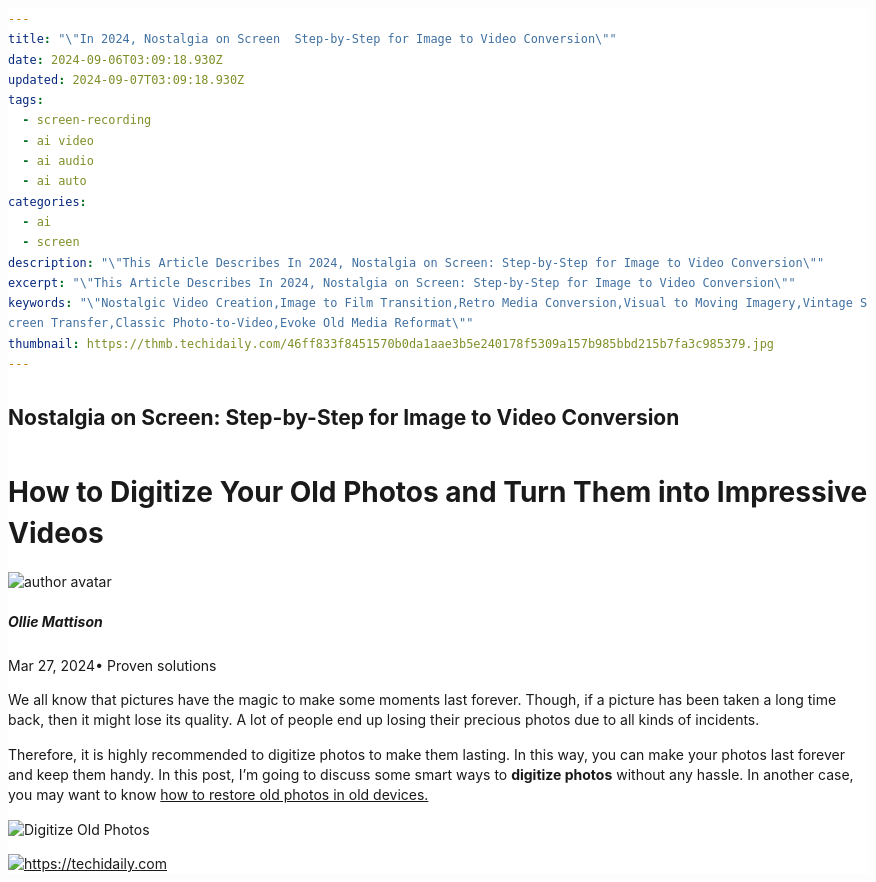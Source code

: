 ```yaml
---
title: "\"In 2024, Nostalgia on Screen  Step-by-Step for Image to Video Conversion\""
date: 2024-09-06T03:09:18.930Z
updated: 2024-09-07T03:09:18.930Z
tags: 
  - screen-recording
  - ai video
  - ai audio
  - ai auto
categories: 
  - ai
  - screen
description: "\"This Article Describes In 2024, Nostalgia on Screen: Step-by-Step for Image to Video Conversion\""
excerpt: "\"This Article Describes In 2024, Nostalgia on Screen: Step-by-Step for Image to Video Conversion\""
keywords: "\"Nostalgic Video Creation,Image to Film Transition,Retro Media Conversion,Visual to Moving Imagery,Vintage Screen Transfer,Classic Photo-to-Video,Evoke Old Media Reformat\""
thumbnail: https://thmb.techidaily.com/46ff833f8451570b0da1aae3b5e240178f5309a157b985bbd215b7fa3c985379.jpg
---
```


## Nostalgia on Screen: Step-by-Step for Image to Video Conversion

# How to Digitize Your Old Photos and Turn Them into Impressive Videos

![author avatar](https://images.wondershare.com/filmora/article-images/ollie-mattison.jpg)

##### Ollie Mattison

 Mar 27, 2024• Proven solutions

We all know that pictures have the magic to make some moments last forever. Though, if a picture has been taken a long time back, then it might lose its quality. A lot of people end up losing their precious photos due to all kinds of incidents.

Therefore, it is highly recommended to digitize photos to make them lasting. In this way, you can make your photos last forever and keep them handy. In this post, I’m going to discuss some smart ways to **digitize photos** without any hassle. In another case, you may want to know [how to restore old photos in old devices.](https://tools.techidaily.com/wondershare/filmora/download/)

![Digitize Old Photos](https://images.wondershare.com/filmora/article-images/digitize-old-photos.jpg)


<a href="https://appsumo.8odi.net/c/5597632/2130875/7443" target="_top" id="2130875">
  <img src="//a.impactradius-go.com/display-ad/7443-2130875" border="0" alt="https://techidaily.com" width="728" height="90"/>
</a>
<img height="0" width="0" src="https://appsumo.8odi.net/i/5597632/2130875/7443" style="position:absolute;visibility:hidden;" border="0" />

